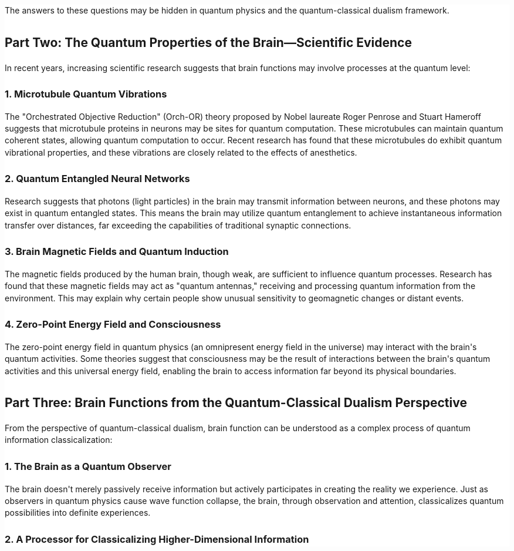 The answers to these questions may be hidden in quantum physics and the quantum-classical dualism framework.

## Part Two: The Quantum Properties of the Brain—Scientific Evidence

In recent years, increasing scientific research suggests that brain functions may involve processes at the quantum level:

### 1. Microtubule Quantum Vibrations

The "Orchestrated Objective Reduction" (Orch-OR) theory proposed by Nobel laureate Roger Penrose and Stuart Hameroff suggests that microtubule proteins in neurons may be sites for quantum computation. These microtubules can maintain quantum coherent states, allowing quantum computation to occur. Recent research has found that these microtubules do exhibit quantum vibrational properties, and these vibrations are closely related to the effects of anesthetics.

### 2. Quantum Entangled Neural Networks

Research suggests that photons (light particles) in the brain may transmit information between neurons, and these photons may exist in quantum entangled states. This means the brain may utilize quantum entanglement to achieve instantaneous information transfer over distances, far exceeding the capabilities of traditional synaptic connections.

### 3. Brain Magnetic Fields and Quantum Induction

The magnetic fields produced by the human brain, though weak, are sufficient to influence quantum processes. Research has found that these magnetic fields may act as "quantum antennas," receiving and processing quantum information from the environment. This may explain why certain people show unusual sensitivity to geomagnetic changes or distant events.

### 4. Zero-Point Energy Field and Consciousness

The zero-point energy field in quantum physics (an omnipresent energy field in the universe) may interact with the brain's quantum activities. Some theories suggest that consciousness may be the result of interactions between the brain's quantum activities and this universal energy field, enabling the brain to access information far beyond its physical boundaries.

## Part Three: Brain Functions from the Quantum-Classical Dualism Perspective

From the perspective of quantum-classical dualism, brain function can be understood as a complex process of quantum information classicalization:

### 1. The Brain as a Quantum Observer

The brain doesn't merely passively receive information but actively participates in creating the reality we experience. Just as observers in quantum physics cause wave function collapse, the brain, through observation and attention, classicalizes quantum possibilities into definite experiences.

### 2. A Processor for Classicalizing Higher-Dimensional Information
